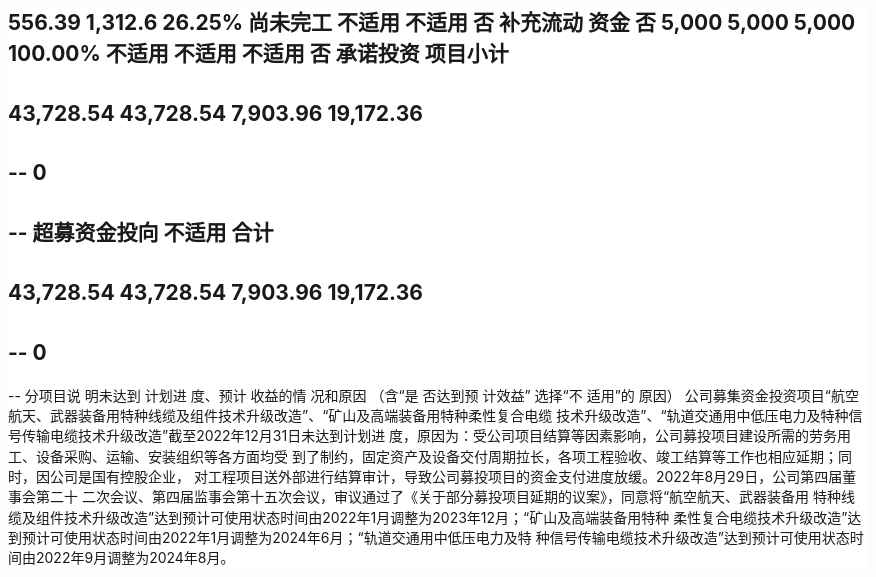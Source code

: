 556.39
1,312.6
26.25%
尚未完工
不适用
不适用
否
补充流动
资金
否
5,000
5,000
5,000
100.00%
不适用
不适用
不适用
否
承诺投资
项目小计
--
43,728.54
43,728.54
7,903.96
19,172.36
--
--
0
--
--
超募资金投向
不适用
合计
--
43,728.54
43,728.54
7,903.96
19,172.36
--
--
0
--
--
分项目说
明未达到
计划进
度、预计
收益的情
况和原因
（含“是
否达到预
计效益”
选择“不
适用”的
原因）
公司募集资金投资项目“航空航天、武器装备用特种线缆及组件技术升级改造”、“矿山及高端装备用特种柔性复合电缆
技术升级改造”、“轨道交通用中低压电力及特种信号传输电缆技术升级改造”截至2022年12月31日未达到计划进
度，原因为：受公司项目结算等因素影响，公司募投项目建设所需的劳务用工、设备采购、运输、安装组织等各方面均受
到了制约，固定资产及设备交付周期拉长，各项工程验收、竣工结算等工作也相应延期；同时，因公司是国有控股企业，
对工程项目送外部进行结算审计，导致公司募投项目的资金支付进度放缓。2022年8月29日，公司第四届董事会第二十
二次会议、第四届监事会第十五次会议，审议通过了《关于部分募投项目延期的议案》，同意将“航空航天、武器装备用
特种线缆及组件技术升级改造”达到预计可使用状态时间由2022年1月调整为2023年12月；“矿山及高端装备用特种
柔性复合电缆技术升级改造”达到预计可使用状态时间由2022年1月调整为2024年6月；“轨道交通用中低压电力及特
种信号传输电缆技术升级改造”达到预计可使用状态时间由2022年9月调整为2024年8月。